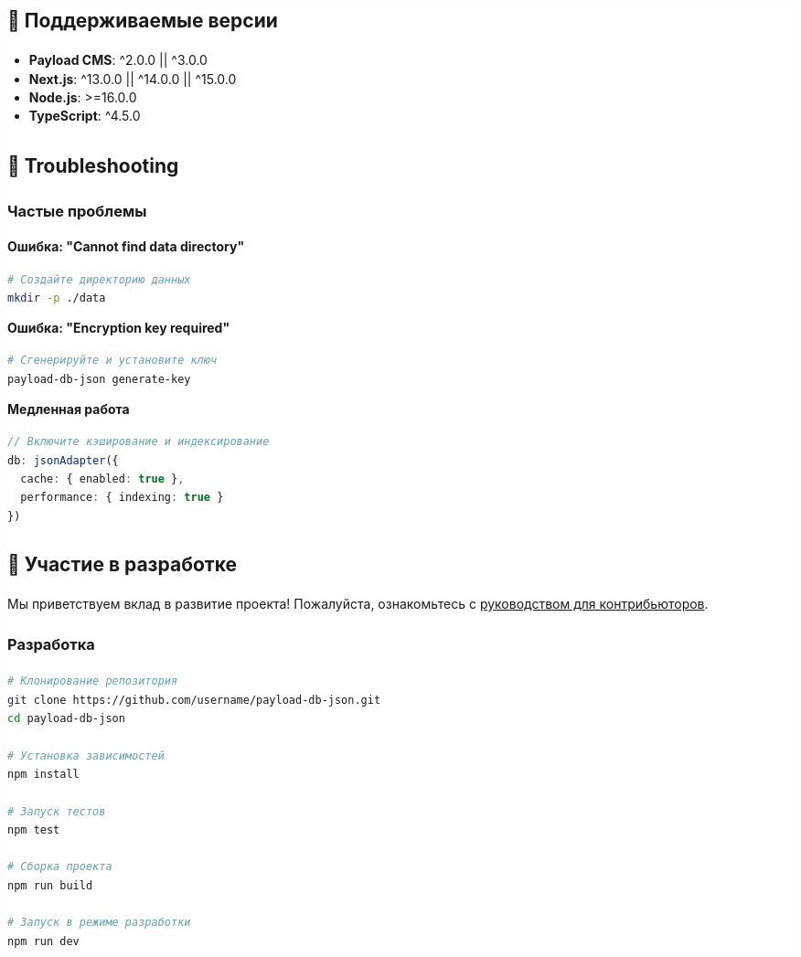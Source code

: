 ## 🤝 Поддерживаемые версии

- **Payload CMS**: ^2.0.0 || ^3.0.0
- **Next.js**: ^13.0.0 || ^14.0.0 || ^15.0.0
- **Node.js**: >=16.0.0
- **TypeScript**: ^4.5.0

## 🐛 Troubleshooting

### Частые проблемы

**Ошибка: "Cannot find data directory"**
```bash
# Создайте директорию данных
mkdir -p ./data
```

**Ошибка: "Encryption key required"**
```bash
# Сгенерируйте и установите ключ
payload-db-json generate-key
```

**Медленная работа**
```typescript
// Включите кэширование и индексирование
db: jsonAdapter({
  cache: { enabled: true },
  performance: { indexing: true }
})
```

## 🤝 Участие в разработке

Мы приветствуем вклад в развитие проекта! Пожалуйста, ознакомьтесь с [руководством для контрибьюторов](./CONTRIBUTING.md).

### Разработка

```bash
# Клонирование репозитория
git clone https://github.com/username/payload-db-json.git
cd payload-db-json

# Установка зависимостей
npm install

# Запуск тестов
npm test

# Сборка проекта
npm run build

# Запуск в режиме разработки
npm run dev
```
